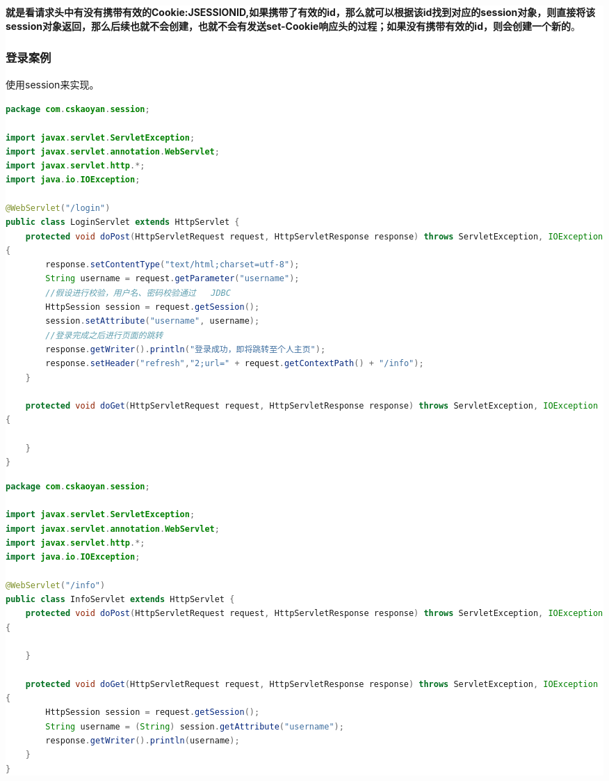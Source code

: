 **就是看请求头中有没有携带有效的Cookie:JSESSIONID,如果携带了有效的id，那么就可以根据该id找到对应的session对象，则直接将该session对象返回，那么后续也就不会创建，也就不会有发送set-Cookie响应头的过程；如果没有携带有效的id，则会创建一个新的**。



### 登录案例

使用session来实现。

```java
package com.cskaoyan.session;

import javax.servlet.ServletException;
import javax.servlet.annotation.WebServlet;
import javax.servlet.http.*;
import java.io.IOException;

@WebServlet("/login")
public class LoginServlet extends HttpServlet {
    protected void doPost(HttpServletRequest request, HttpServletResponse response) throws ServletException, IOException {
        response.setContentType("text/html;charset=utf-8");
        String username = request.getParameter("username");
        //假设进行校验，用户名、密码校验通过   JDBC
        HttpSession session = request.getSession();
        session.setAttribute("username", username);
        //登录完成之后进行页面的跳转
        response.getWriter().println("登录成功，即将跳转至个人主页");
        response.setHeader("refresh","2;url=" + request.getContextPath() + "/info");
    }

    protected void doGet(HttpServletRequest request, HttpServletResponse response) throws ServletException, IOException {

    }
}
```

```java
package com.cskaoyan.session;

import javax.servlet.ServletException;
import javax.servlet.annotation.WebServlet;
import javax.servlet.http.*;
import java.io.IOException;

@WebServlet("/info")
public class InfoServlet extends HttpServlet {
    protected void doPost(HttpServletRequest request, HttpServletResponse response) throws ServletException, IOException {

    }

    protected void doGet(HttpServletRequest request, HttpServletResponse response) throws ServletException, IOException {
        HttpSession session = request.getSession();
        String username = (String) session.getAttribute("username");
        response.getWriter().println(username);
    }
}
```
